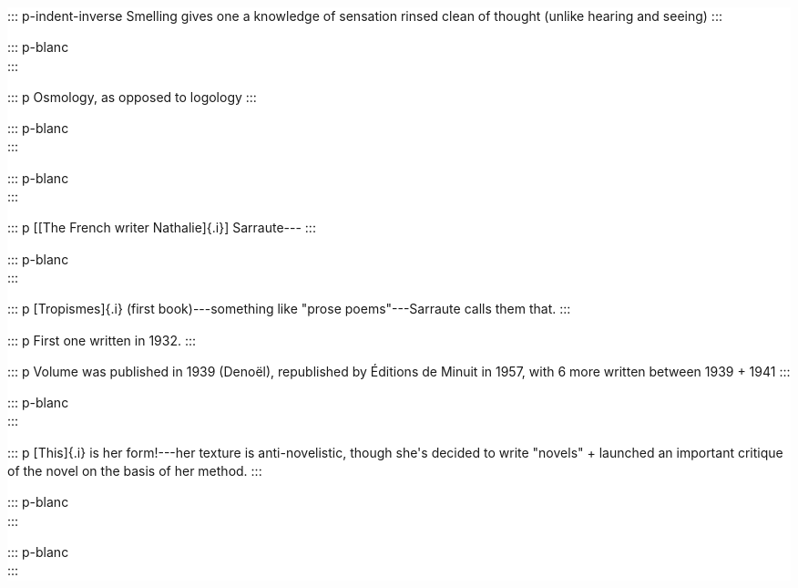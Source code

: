 ::: p-indent-inverse
Smelling gives one a knowledge of sensation rinsed clean of thought (unlike hearing and seeing)
:::

::: p-blanc
 \
:::

::: p
Osmology, as opposed to logology
:::

::: p-blanc
 \
:::

::: p-blanc
 \
:::

<?dp n="33" folio="17" ?>

::: p
\[[The French writer Nathalie]{.i}\] Sarraute---
:::

::: p-blanc
 \
:::

::: p
[Tropismes]{.i} (first book)---something like "prose poems"---Sarraute calls them that.
:::

::: p
First one written in 1932.
:::

::: p
Volume was published in 1939 (Denoël), republished by Éditions de Minuit in 1957, with 6 more written between 1939 + 1941
:::

::: p-blanc
 \
:::

::: p
[This]{.i} is her form!---her texture is anti-novelistic, though she's decided to write "novels" + launched an important critique of the novel on the basis of her method.
:::

::: p-blanc
 \
:::

::: p-blanc
 \
:::

